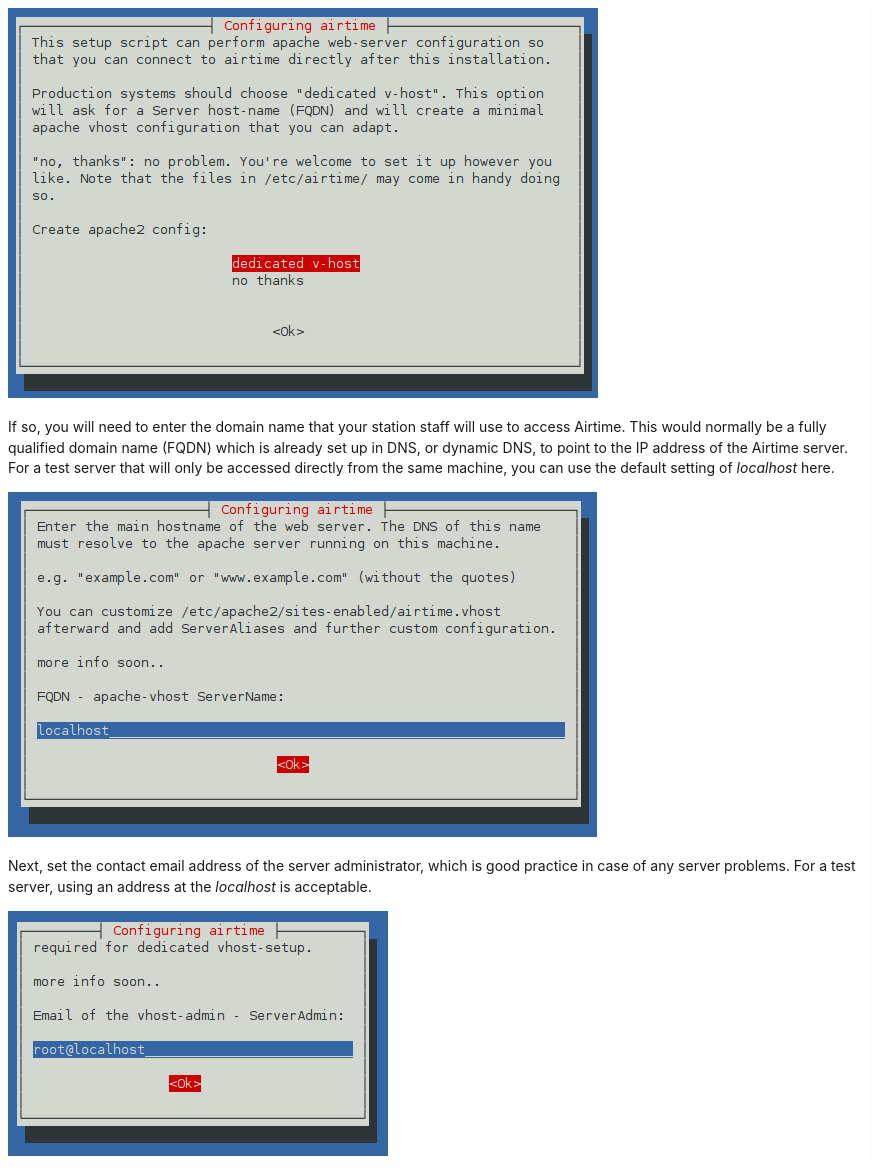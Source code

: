 ![](static/Screenshot65-Create_vhost.png)

If so, you will need to enter the domain name that your station staff will use to access Airtime. This would normally be a fully qualified domain name (FQDN) which is already set up in DNS, or dynamic DNS, to point to the IP address of the Airtime server. For a test server that will only be accessed directly from the same machine, you can use the default setting of *localhost* here.

![](static/Screenshot66-Set_domain.png)

Next, set the contact email address of the server administrator, which is good practice in case of any server problems. For a test server, using an address at the *localhost* is acceptable.

![](static/Screenshot67-Admin_email.png)
